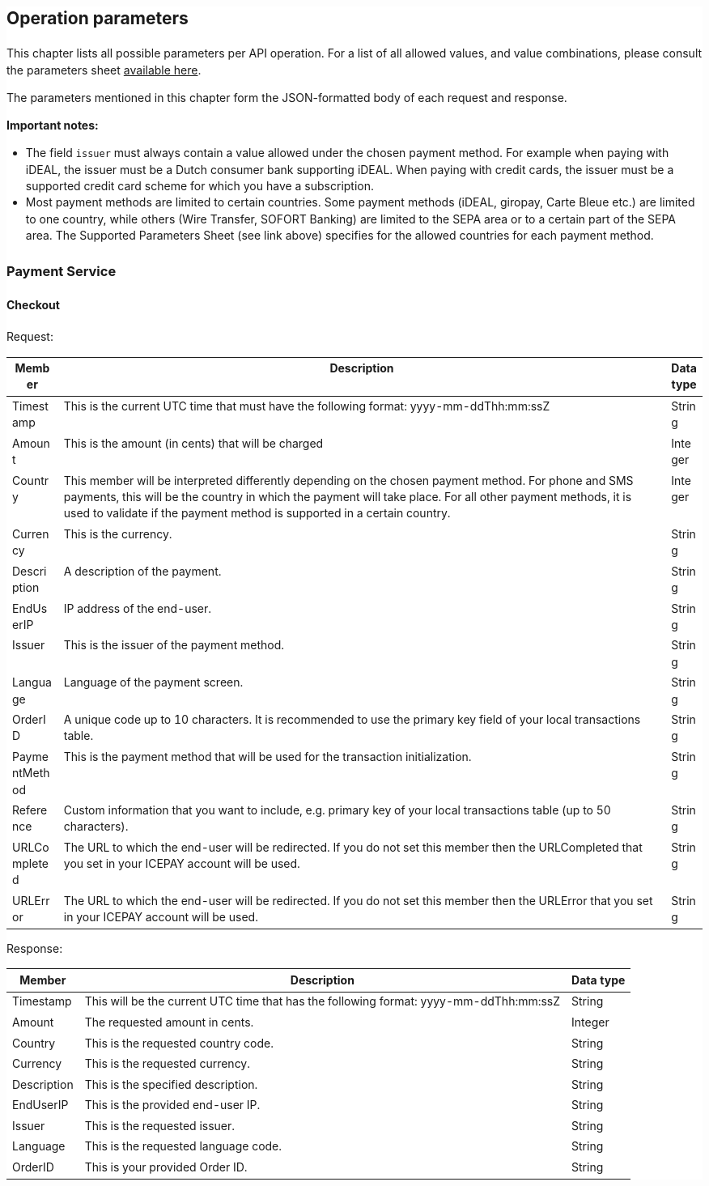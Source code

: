 ## Operation parameters

This chapter lists all possible parameters per API operation. For a list of all allowed values, and value combinations, please consult the parameters sheet [available here](https://icepay.com/downloads/tech-docs/ICEPAY_Supported_Parameters_Sheet.pdf).

The parameters mentioned in this chapter form the JSON-formatted body of each request and response.

**Important notes:**

  - The field `issuer` must always contain a value allowed under the chosen payment method. For example when paying with iDEAL, the issuer must be a Dutch consumer bank supporting iDEAL. When paying with credit cards, the issuer must be a supported credit card scheme for which you have a subscription.
  - Most payment methods are limited to certain countries. Some payment methods (iDEAL, giropay, Carte Bleue etc.) are limited to one country, while others (Wire Transfer, SOFORT Banking) are limited to the SEPA area or to a certain part of the SEPA area. The Supported Parameters Sheet (see link above) specifies for the allowed countries for each payment method.

### Payment Service

#### Checkout

Request:

Member        | Description | Data type
------------- | ----------- | ---------
Timestamp     | This is the current UTC time that must have the following format: yyyy-mm-ddThh:mm:ssZ | String
Amount        | This is the amount (in cents) that will be charged | Integer
Country       | This member will be interpreted differently depending on the chosen payment method. For phone and SMS payments, this will be the country in which the payment will take place. For all other payment methods, it is used to validate if the payment method is supported in a certain country. | Integer
Currency      | This is the currency. | String
Description   | A description of the payment. | String
EndUserIP     | IP address of the end-user. | String
Issuer        | This is the issuer of the payment method. | String
Language      | Language of the payment screen. | String
OrderID       | A unique code up to 10 characters. It is recommended to use the primary key field of your local transactions table. | String
PaymentMethod | This is the payment method that will be used for the transaction initialization. | String
Reference     | Custom information that you want to include, e.g. primary key of your local transactions table (up to 50 characters). | String
URLCompleted  | The URL to which the end-user will be redirected. If you do not set this member then the URLCompleted that you set in your ICEPAY account will be used. | String
URLError      | The URL to which the end-user will be redirected. If you do not set this member then the URLError that you set in your ICEPAY account will be used. | String

Response:

Member                | Description | Data type
--------------------- | ----------- | ---------
Timestamp             | This will be the current UTC time that has the following format: yyyy-mm-ddThh:mm:ssZ | String
Amount                | The requested amount in cents. | Integer
Country               | This is the requested country code. | String
Currency              | This is the requested currency. | String
Description           | This is the specified description. | String
EndUserIP             | This is the provided end-user IP. | String
Issuer                | This is the requested issuer. | String
Language              | This is the requested language code. | String
OrderID               | This is your provided Order ID. | String